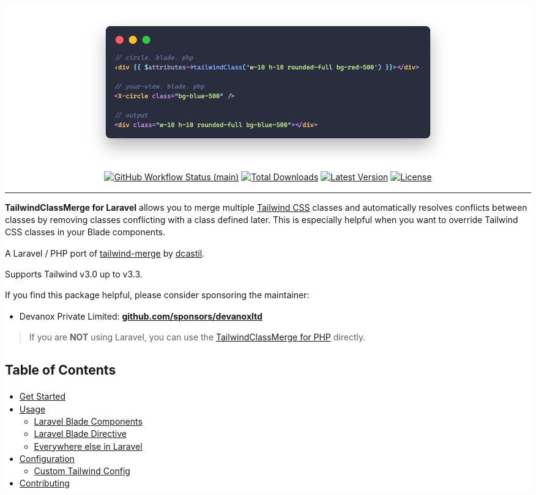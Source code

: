 <p align="center">
    <img src="https://raw.githubusercontent.com/devanoxltd/tailwind-class-merge-laravel/main/art/example.png" width="600" alt="TailwindClassMerge for Laravel">
    <p align="center">
        <a href="https://github.com/devanoxltd/tailwind-class-merge-laravel/actions"><img alt="GitHub Workflow Status (main)" src="https://img.shields.io/github/actions/workflow/status/devanoxltd/tailwind-class-merge-laravel/tests.yml?branch=main&label=tests&style=round-square"></a>
        <a href="https://packagist.org/packages/devanoxltd/tailwind-class-merge-laravel"><img alt="Total Downloads" src="https://img.shields.io/packagist/dt/devanoxltd/tailwind-class-merge-laravel"></a>
        <a href="https://packagist.org/packages/devanoxltd/tailwind-class-merge-laravel"><img alt="Latest Version" src="https://img.shields.io/packagist/v/devanoxltd/tailwind-class-merge-laravel"></a>
        <a href="https://packagist.org/packages/devanoxltd/tailwind-class-merge-laravel"><img alt="License" src="https://img.shields.io/github/license/devanoxltd/tailwind-class-merge-laravel"></a>
    </p>
</p>

------

**TailwindClassMerge for Laravel** allows you to merge multiple [Tailwind CSS](https://tailwindcss.com/) classes and automatically resolves conflicts between classes by removing classes conflicting with a class defined later. This is especially helpful when you want to override Tailwind CSS classes in your Blade components.

A Laravel / PHP port of [tailwind-merge](https://github.com/dcastil/tailwind-merge) by [dcastil](https://github.com/dcastil).

Supports Tailwind v3.0 up to v3.3.

If you find this package helpful, please consider sponsoring the maintainer:
- Devanox Private Limited: **[github.com/sponsors/devanoxltd](https://github.com/sponsors/devanoxltd)**

> If you are **NOT** using Laravel, you can use the [TailwindClassMerge for PHP](https://github.com/devanoxltd/tailwind-class-merge-php) directly.

## Table of Contents
- [Get Started](#get-started)
- [Usage](#usage)
  - [Laravel Blade Components](#use-in-laravel-blade-components)
  - [Laravel Blade Directive](#use-laravel-blade-directive)
  - [Everywhere else in Laravel](#everywhere-else-in-laravel)
- [Configuration](#configuration)
  - [Custom Tailwind Config](#custom-tailwind-config)
- [Contributing](#contributing)
